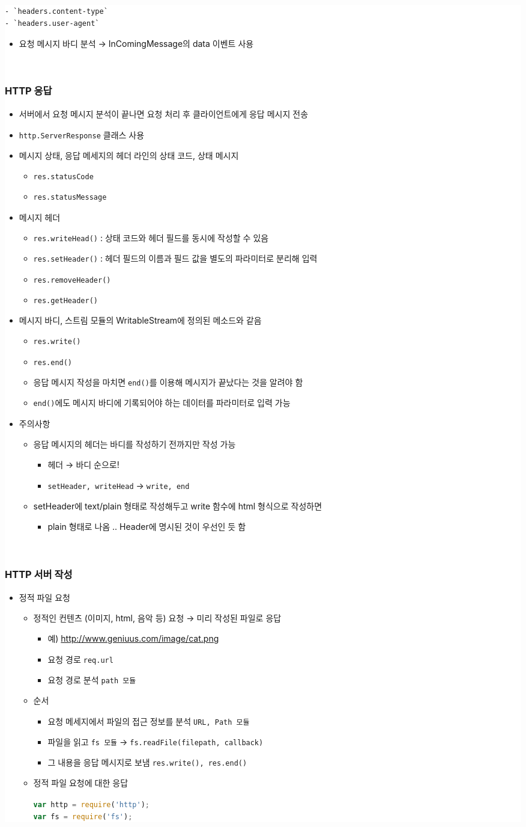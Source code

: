     - `headers.content-type`
    - `headers.user-agent`
- 요청 메시지 바디 분석 → InComingMessage의 data 이벤트 사용

<br>

### **HTTP 응답**

- 서버에서 요청 메시지 분석이 끝나면 요청 처리 후 클라이언트에게 응답 메시지 전송

- `http.ServerResponse` 클래스 사용
- 메시지 상태, 응답 메세지의 헤더 라인의 상태 코드, 상태 메시지
    - `res.statusCode`

    - `res.statusMessage`
- 메시지 헤더
    - `res.writeHead()` : 상태 코드와 헤더 필드를 동시에 작성할 수 있음

    - `res.setHeader()` : 헤더 필드의 이름과 필드 값을 별도의 파라미터로 분리해 입력
    - `res.removeHeader()`
    - `res.getHeader()`
- 메시지 바디, 스트림 모듈의 WritableStream에 정의된 메소드와 같음
    - `res.write()`

    - `res.end()`
    - 응답 메시지 작성을 마치면 `end()`를 이용해 메시지가 끝났다는 것을 알려야 함
    - `end()`에도 메시지 바디에 기록되어야 하는 데이터를 파라미터로 입력 가능
- 주의사항

    - 응답 메시지의 헤더는 바디를 작성하기 전까지만 작성 가능
        - 헤더 → 바디 순으로!

        - `setHeader, writeHead` → `write, end`
    - setHeader에 text/plain 형태로 작성해두고 write 함수에 html 형식으로 작성하면

        - plain 형태로 나옴 .. Header에 명시된 것이 우선인 듯 함
 
<br>


### HTTP 서버 작성

- 정적 파일 요청

    - 정적인 컨텐츠 (이미지, html, 음악 등) 요청 → 미리 작성된 파일로 응답
        - 예) http://www.geniuus.com/image/cat.png

        - 요청 경로 `req.url`
        - 요청 경로 분석 `path 모듈`
    - 순서
        - 요청 메세지에서 파일의 접근 정보를 분석 `URL, Path 모듈`

        - 파일을 읽고 `fs 모듈` → `fs.readFile(filepath, callback)`
        - 그 내용을 응답 메시지로 보냄 `res.write(), res.end()`
    - 정적 파일 요청에 대한 응답
        
        ```jsx
        var http = require('http');
        var fs = require('fs');
        